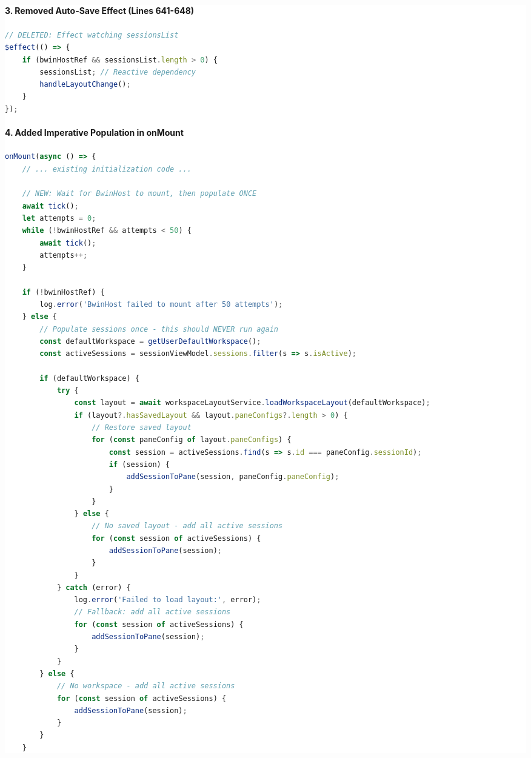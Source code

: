 #### 3. Removed Auto-Save Effect (Lines 641-648)
```javascript
// DELETED: Effect watching sessionsList
$effect(() => {
    if (bwinHostRef && sessionsList.length > 0) {
        sessionsList; // Reactive dependency
        handleLayoutChange();
    }
});
```

#### 4. Added Imperative Population in onMount

```javascript
onMount(async () => {
    // ... existing initialization code ...

    // NEW: Wait for BwinHost to mount, then populate ONCE
    await tick();
    let attempts = 0;
    while (!bwinHostRef && attempts < 50) {
        await tick();
        attempts++;
    }

    if (!bwinHostRef) {
        log.error('BwinHost failed to mount after 50 attempts');
    } else {
        // Populate sessions once - this should NEVER run again
        const defaultWorkspace = getUserDefaultWorkspace();
        const activeSessions = sessionViewModel.sessions.filter(s => s.isActive);

        if (defaultWorkspace) {
            try {
                const layout = await workspaceLayoutService.loadWorkspaceLayout(defaultWorkspace);
                if (layout?.hasSavedLayout && layout.paneConfigs?.length > 0) {
                    // Restore saved layout
                    for (const paneConfig of layout.paneConfigs) {
                        const session = activeSessions.find(s => s.id === paneConfig.sessionId);
                        if (session) {
                            addSessionToPane(session, paneConfig.paneConfig);
                        }
                    }
                } else {
                    // No saved layout - add all active sessions
                    for (const session of activeSessions) {
                        addSessionToPane(session);
                    }
                }
            } catch (error) {
                log.error('Failed to load layout:', error);
                // Fallback: add all active sessions
                for (const session of activeSessions) {
                    addSessionToPane(session);
                }
            }
        } else {
            // No workspace - add all active sessions
            for (const session of activeSessions) {
                addSessionToPane(session);
            }
        }
    }

```